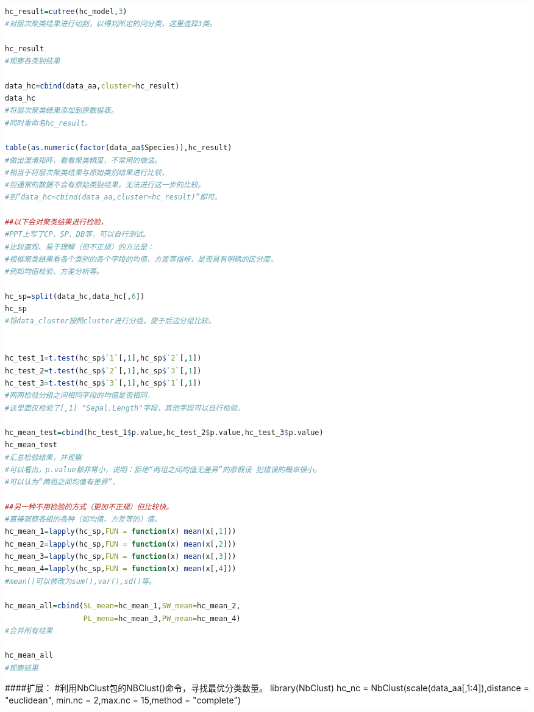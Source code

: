 ```r
hc_result=cutree(hc_model,3)
#对层次聚类结果进行切割，以得到所定的问分类，这里选择3类。

hc_result
#观察各类别结果

data_hc=cbind(data_aa,cluster=hc_result)
data_hc
#将层次聚类结果添加到原数据表。
#同时重命名hc_result。

table(as.numeric(factor(data_aa$Species)),hc_result)
#做出混淆矩阵，看看聚类精度，不常用的做法。
#相当于将层次聚类结果与原始类别结果进行比较，
#但通常的数据不会有原始类别结果，无法进行这一步的比较。
#到“data_hc=cbind(data_aa,cluster=hc_result)”即可。

##以下会对聚类结果进行检验，
#PPT上写了CP、SP、DB等，可以自行测试。
#比较直观、易于理解（但不正规）的方法是：
#根据聚类结果看各个类别的各个字段的均值、方差等指标，是否具有明确的区分度。
#例如均值检验、方差分析等。

hc_sp=split(data_hc,data_hc[,6])
hc_sp
#将data_cluster按照cluster进行分组，便于后边分组比较。


hc_test_1=t.test(hc_sp$`1`[,1],hc_sp$`2`[,1])
hc_test_2=t.test(hc_sp$`2`[,1],hc_sp$`3`[,1])
hc_test_3=t.test(hc_sp$`3`[,1],hc_sp$`1`[,1])
#两两检验分组之间相同字段的均值是否相同，
#这里面仅检验了[,1] "Sepal.Length"字段，其他字段可以自行检验。

hc_mean_test=cbind(hc_test_1$p.value,hc_test_2$p.value,hc_test_3$p.value)
hc_mean_test
#汇总检验结果，并观察
#可以看出，p.value都非常小，说明：拒绝“两组之间均值无差异”的原假设 犯错误的概率很小。
#可以认为“两组之间均值有差异”。

##另一种不用检验的方式（更加不正规）但比较快。
#直接观察各组的各种（如均值、方差等的）值。
hc_mean_1=lapply(hc_sp,FUN = function(x) mean(x[,1]))
hc_mean_2=lapply(hc_sp,FUN = function(x) mean(x[,2]))
hc_mean_3=lapply(hc_sp,FUN = function(x) mean(x[,3]))
hc_mean_4=lapply(hc_sp,FUN = function(x) mean(x[,4]))
#mean()可以修改为sum(),var(),sd()等。

hc_mean_all=cbind(SL_mean=hc_mean_1,SW_mean=hc_mean_2,
                  PL_mena=hc_mean_3,PW_mean=hc_mean_4)
#合并所有结果

hc_mean_all
#观察结果
```
####扩展：
#利用NbClust包的NBClust()命令，寻找最优分类数量。
library(NbClust)
hc_nc = NbClust(scale(data_aa[,1:4]),distance = "euclidean",
                min.nc = 2,max.nc = 15,method = "complete")
